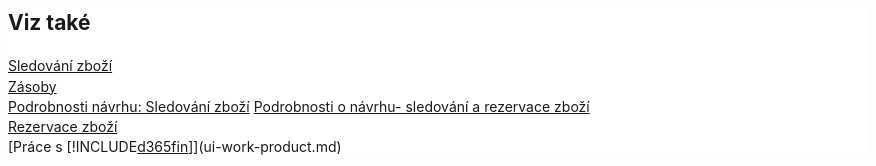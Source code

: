 ## <a name="see-also"></a>Viz také
[Sledování zboží](inventory-how-to-trace-item-tracked-items.md)   
[Zásoby](inventory-manage-inventory.md)  
[Podrobnosti návrhu: Sledování zboží](design-details-item-tracking.md)
[Podrobnosti o návrhu- sledování a rezervace zboží](design-details-item-tracking-and-reservations.md)  
[Rezervace zboží](inventory-how-to-reserve-items.md)  
[Práce s [!INCLUDE[d365fin](includes/d365fin_md.md)]](ui-work-product.md)
